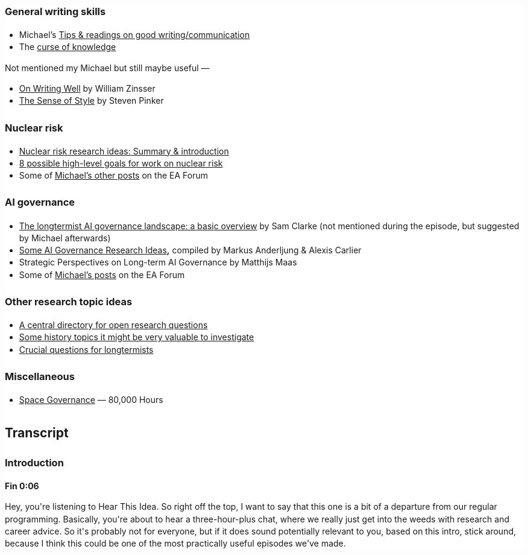 ### General writing skills

- Michael’s [Tips & readings on good writing/communication](https://docs.google.com/document/d/1KVyOGE7JU8A0YkHZFsKZVSrlLJSWqfwcddq0cPCqUY0/edit#)
- The [curse of knowledge](https://en.wikipedia.org/wiki/Curse_of_knowledge)

Not mentioned my Michael but still maybe useful —

- [On Writing Well](https://www.goodreads.com/book/show/53343.On_Writing_Well) by William Zinsser
- [The Sense of Style](https://www.goodreads.com/en/book/show/20821371) by Steven Pinker

### Nuclear risk

- [Nuclear risk research ideas: Summary & introduction](https://forum.effectivealtruism.org/posts/N4oG4jMZRkbaKuPZF/nuclear-risk-research-ideas-summary-and-introduction)
- [8 possible high-level goals for work on nuclear risk](https://forum.effectivealtruism.org/posts/dASEFCurRpNot4Gpc/8-possible-high-level-goals-for-work-on-nuclear-risk)
- Some of [Michael’s other posts](https://forum.effectivealtruism.org/users/michaela) on the EA Forum

### AI governance

- [The longtermist AI governance landscape: a basic overview](https://forum.effectivealtruism.org/posts/ydpo7LcJWhrr2GJrx/the-longtermist-ai-governance-landscape-a-basic-overview) by Sam Clarke (not mentioned during the episode, but suggested by Michael afterwards)
- [Some AI Governance Research Ideas](https://docs.google.com/document/d/13LJhP3ksrcEBKxYFG5GkJaC2UoxHKUYAHCRdRlpePEc/edit#)**,** compiled by Markus Anderljung & Alexis Carlier
- Strategic Perspectives on Long-term AI Governance by Matthijs Maas 
- Some of [Michael’s posts](https://forum.effectivealtruism.org/users/michaela) on the EA Forum

### Other research topic ideas

- [A central directory for open research questions](https://forum.effectivealtruism.org/posts/MsNpJBzv5YhdfNHc9/a-central-directory-for-open-research-questions)
- [Some history topics it might be very valuable to investigate](https://forum.effectivealtruism.org/posts/psKZNMzCyXybcoEZR/some-history-topics-it-might-be-very-valuable-to-investigate)
- [Crucial questions for longtermists](https://forum.effectivealtruism.org/posts/wicAtfihz2JmPRgez/crucial-questions-for-longtermists)

### Miscellaneous

- [Space Governance](https://80000hours.org/problem-profiles/space-governance/) — 80,000 Hours

## Transcript

### Introduction

**Fin 0:06** 



Hey, you're listening to Hear This Idea. So right off the top, I want to say that this one is a bit of a departure from our regular programming. Basically, you're about to hear a three-hour-plus chat, where we really just get into the weeds with research and career advice. So it's probably not for everyone, but if it does sound potentially relevant to you, based on this intro, stick around, because I think this could be one of the most practically useful episodes we've made.
